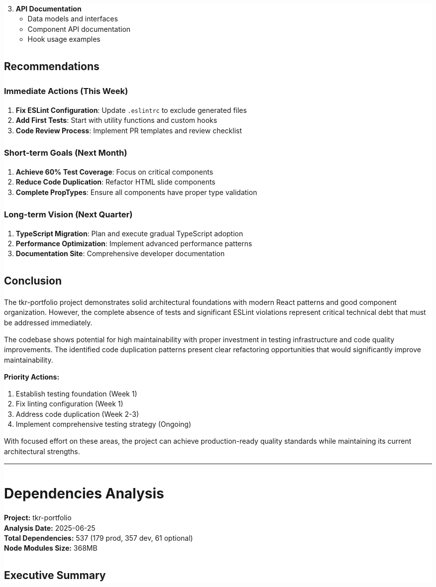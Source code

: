 3. **API Documentation**
   - Data models and interfaces
   - Component API documentation
   - Hook usage examples

## Recommendations

### Immediate Actions (This Week)
1. **Fix ESLint Configuration**: Update `.eslintrc` to exclude generated files
2. **Add First Tests**: Start with utility functions and custom hooks
3. **Code Review Process**: Implement PR templates and review checklist

### Short-term Goals (Next Month)
1. **Achieve 60% Test Coverage**: Focus on critical components
2. **Reduce Code Duplication**: Refactor HTML slide components
3. **Complete PropTypes**: Ensure all components have proper type validation

### Long-term Vision (Next Quarter)
1. **TypeScript Migration**: Plan and execute gradual TypeScript adoption
2. **Performance Optimization**: Implement advanced performance patterns
3. **Documentation Site**: Comprehensive developer documentation

## Conclusion

The tkr-portfolio project demonstrates solid architectural foundations with modern React patterns and good component organization. However, the complete absence of tests and significant ESLint violations represent critical technical debt that must be addressed immediately.

The codebase shows potential for high maintainability with proper investment in testing infrastructure and code quality improvements. The identified code duplication patterns present clear refactoring opportunities that would significantly improve maintainability.

**Priority Actions:**
1. Establish testing foundation (Week 1)
2. Fix linting configuration (Week 1)
3. Address code duplication (Week 2-3)
4. Implement comprehensive testing strategy (Ongoing)

With focused effort on these areas, the project can achieve production-ready quality standards while maintaining its current architectural strengths.

---

# Dependencies Analysis

**Project:** tkr-portfolio  
**Analysis Date:** 2025-06-25  
**Total Dependencies:** 537 (179 prod, 357 dev, 61 optional)  
**Node Modules Size:** 368MB  

## Executive Summary
